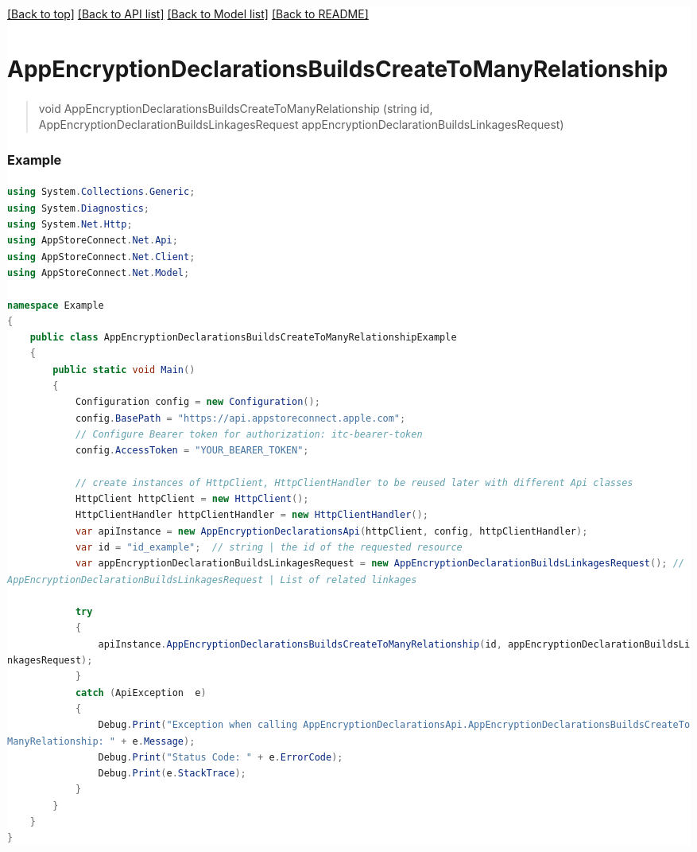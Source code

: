 [[Back to top]](#) [[Back to API list]](../README.md#documentation-for-api-endpoints) [[Back to Model list]](../README.md#documentation-for-models) [[Back to README]](../README.md)

<a name="appencryptiondeclarationsbuildscreatetomanyrelationship"></a>
# **AppEncryptionDeclarationsBuildsCreateToManyRelationship**
> void AppEncryptionDeclarationsBuildsCreateToManyRelationship (string id, AppEncryptionDeclarationBuildsLinkagesRequest appEncryptionDeclarationBuildsLinkagesRequest)



### Example
```csharp
using System.Collections.Generic;
using System.Diagnostics;
using System.Net.Http;
using AppStoreConnect.Net.Api;
using AppStoreConnect.Net.Client;
using AppStoreConnect.Net.Model;

namespace Example
{
    public class AppEncryptionDeclarationsBuildsCreateToManyRelationshipExample
    {
        public static void Main()
        {
            Configuration config = new Configuration();
            config.BasePath = "https://api.appstoreconnect.apple.com";
            // Configure Bearer token for authorization: itc-bearer-token
            config.AccessToken = "YOUR_BEARER_TOKEN";

            // create instances of HttpClient, HttpClientHandler to be reused later with different Api classes
            HttpClient httpClient = new HttpClient();
            HttpClientHandler httpClientHandler = new HttpClientHandler();
            var apiInstance = new AppEncryptionDeclarationsApi(httpClient, config, httpClientHandler);
            var id = "id_example";  // string | the id of the requested resource
            var appEncryptionDeclarationBuildsLinkagesRequest = new AppEncryptionDeclarationBuildsLinkagesRequest(); // AppEncryptionDeclarationBuildsLinkagesRequest | List of related linkages

            try
            {
                apiInstance.AppEncryptionDeclarationsBuildsCreateToManyRelationship(id, appEncryptionDeclarationBuildsLinkagesRequest);
            }
            catch (ApiException  e)
            {
                Debug.Print("Exception when calling AppEncryptionDeclarationsApi.AppEncryptionDeclarationsBuildsCreateToManyRelationship: " + e.Message);
                Debug.Print("Status Code: " + e.ErrorCode);
                Debug.Print(e.StackTrace);
            }
        }
    }
}
```
